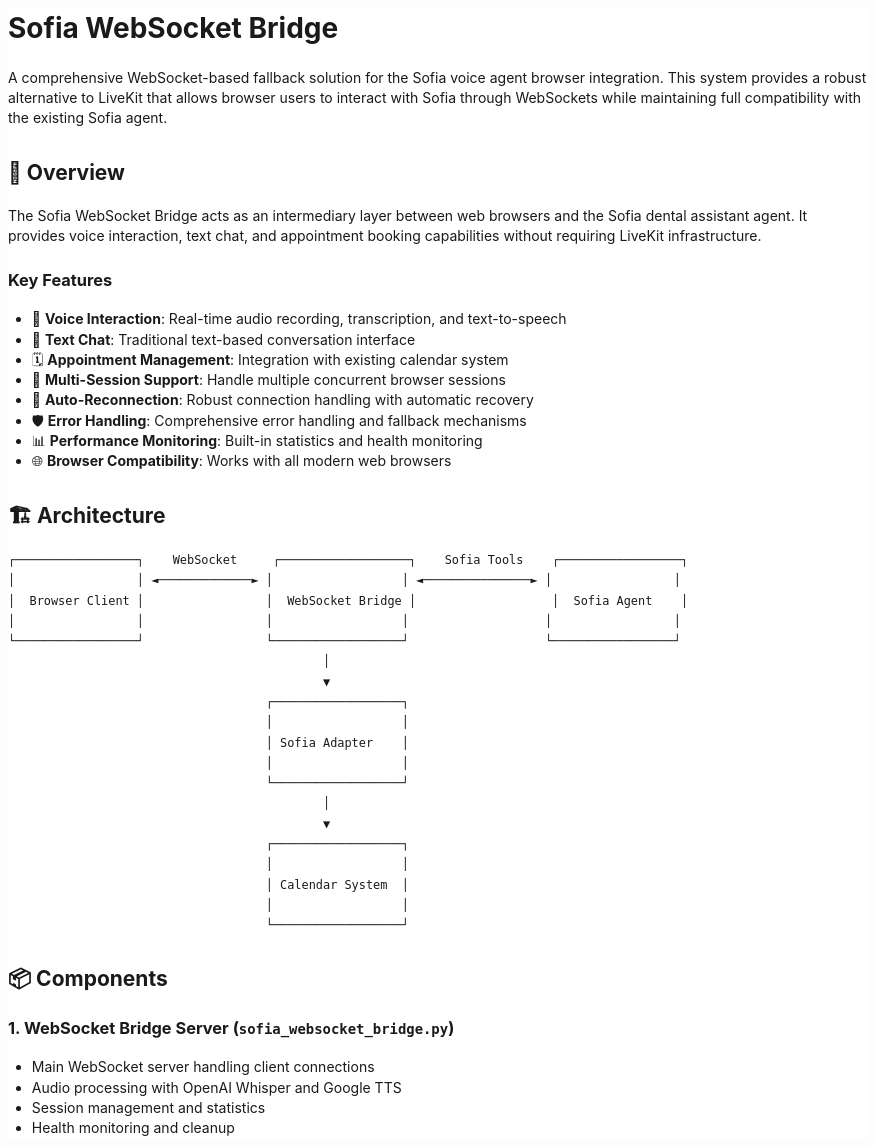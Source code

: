 # Sofia WebSocket Bridge

A comprehensive WebSocket-based fallback solution for the Sofia voice agent browser integration. This system provides a robust alternative to LiveKit that allows browser users to interact with Sofia through WebSockets while maintaining full compatibility with the existing Sofia agent.

## 🎯 Overview

The Sofia WebSocket Bridge acts as an intermediary layer between web browsers and the Sofia dental assistant agent. It provides voice interaction, text chat, and appointment booking capabilities without requiring LiveKit infrastructure.

### Key Features

- 🎤 **Voice Interaction**: Real-time audio recording, transcription, and text-to-speech
- 💬 **Text Chat**: Traditional text-based conversation interface
- 🗓️ **Appointment Management**: Integration with existing calendar system
- 👥 **Multi-Session Support**: Handle multiple concurrent browser sessions
- 🔄 **Auto-Reconnection**: Robust connection handling with automatic recovery
- 🛡️ **Error Handling**: Comprehensive error handling and fallback mechanisms
- 📊 **Performance Monitoring**: Built-in statistics and health monitoring
- 🌐 **Browser Compatibility**: Works with all modern web browsers

## 🏗️ Architecture

```
┌─────────────────┐    WebSocket     ┌──────────────────┐    Sofia Tools    ┌─────────────────┐
│                 │ ◄─────────────► │                  │ ◄───────────────► │                 │
│  Browser Client │                 │  WebSocket Bridge │                   │  Sofia Agent    │
│                 │                 │                  │                   │                 │
└─────────────────┘                 └──────────────────┘                   └─────────────────┘
                                            │
                                            ▼
                                    ┌──────────────────┐
                                    │                  │
                                    │ Sofia Adapter    │
                                    │                  │
                                    └──────────────────┘
                                            │
                                            ▼
                                    ┌──────────────────┐
                                    │                  │
                                    │ Calendar System  │
                                    │                  │
                                    └──────────────────┘
```

## 📦 Components

### 1. WebSocket Bridge Server (`sofia_websocket_bridge.py`)
- Main WebSocket server handling client connections
- Audio processing with OpenAI Whisper and Google TTS
- Session management and statistics
- Health monitoring and cleanup
